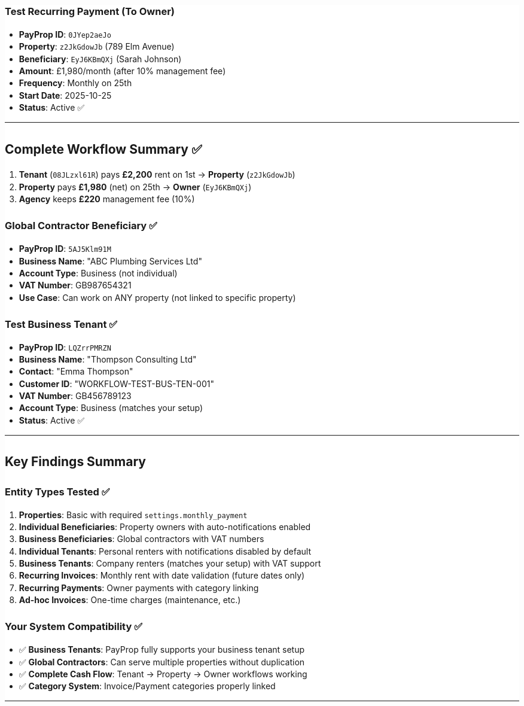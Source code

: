 ### Test Recurring Payment (To Owner)
- **PayProp ID**: `0JYep2aeJo`
- **Property**: `z2JkGdowJb` (789 Elm Avenue)
- **Beneficiary**: `EyJ6KBmQXj` (Sarah Johnson)
- **Amount**: £1,980/month (after 10% management fee)
- **Frequency**: Monthly on 25th
- **Start Date**: 2025-10-25
- **Status**: Active ✅

---

## Complete Workflow Summary ✅
1. **Tenant** (`08JLzxl61R`) pays **£2,200** rent on 1st → **Property** (`z2JkGdowJb`)
2. **Property** pays **£1,980** (net) on 25th → **Owner** (`EyJ6KBmQXj`)
3. **Agency** keeps **£220** management fee (10%)

### Global Contractor Beneficiary ✅
- **PayProp ID**: `5AJ5Klm91M`
- **Business Name**: "ABC Plumbing Services Ltd"
- **Account Type**: Business (not individual)
- **VAT Number**: GB987654321
- **Use Case**: Can work on ANY property (not linked to specific property)

### Test Business Tenant ✅
- **PayProp ID**: `LQZrrPMRZN`
- **Business Name**: "Thompson Consulting Ltd"
- **Contact**: "Emma Thompson"
- **Customer ID**: "WORKFLOW-TEST-BUS-TEN-001"
- **VAT Number**: GB456789123
- **Account Type**: Business (matches your setup)
- **Status**: Active ✅

---

## Key Findings Summary

### Entity Types Tested ✅
1. **Properties**: Basic with required `settings.monthly_payment`
2. **Individual Beneficiaries**: Property owners with auto-notifications enabled
3. **Business Beneficiaries**: Global contractors with VAT numbers
4. **Individual Tenants**: Personal renters with notifications disabled by default
5. **Business Tenants**: Company renters (matches your setup) with VAT support
6. **Recurring Invoices**: Monthly rent with date validation (future dates only)
7. **Recurring Payments**: Owner payments with category linking
8. **Ad-hoc Invoices**: One-time charges (maintenance, etc.)

### Your System Compatibility ✅
- ✅ **Business Tenants**: PayProp fully supports your business tenant setup
- ✅ **Global Contractors**: Can serve multiple properties without duplication
- ✅ **Complete Cash Flow**: Tenant → Property → Owner workflows working
- ✅ **Category System**: Invoice/Payment categories properly linked

---